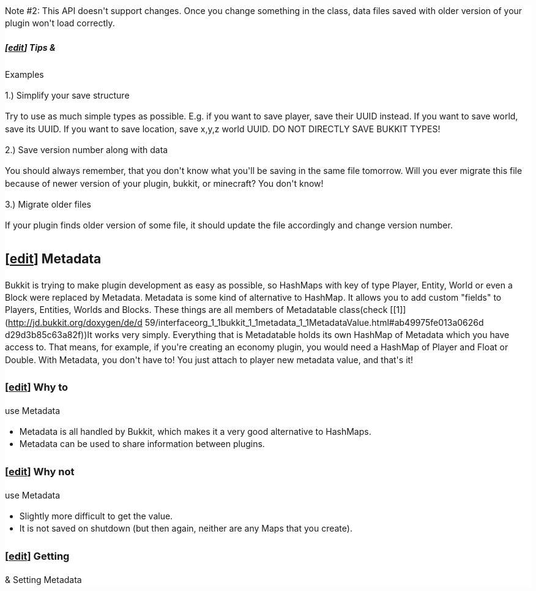 Note #2: This API doesn't support changes. Once you change something in the
class, data files saved with older version of your plugin won't load
correctly.

##### [[edit](/index.php?title=Plugin_Tutorial&action=edit&section=44)] Tips &
Examples

1.) Simplify your save structure

Try to use as much simple types as possible. E.g. if you want to save player,
save their UUID instead. If you want to save world, save its UUID. If you want
to save location, save x,y,z world UUID. DO NOT DIRECTLY SAVE BUKKIT TYPES!

2.) Save version number along with data

You should always remember, that you don't know what you'll be saving in the
same file tomorrow. Will you ever migrate this file because of newer version
of your plugin, bukkit, or minecraft? You don't know!

3.) Migrate older files

If your plugin finds older version of some file, it should update the file
accordingly and change version number.

## [[edit](/index.php?title=Plugin_Tutorial&action=edit&section=45)] Metadata

Bukkit is trying to make plugin development as easy as possible, so HashMaps
with key of type Player, Entity, World or even a Block were replaced by
Metadata. Metadata is some kind of alternative to HashMap. It allows you to
add custom "fields" to Players, Entities, Worlds and Blocks. These things are
all members of Metadatable class(check [[1]](http://jd.bukkit.org/doxygen/de/d
59/interfaceorg_1_1bukkit_1_1metadata_1_1MetadataValue.html#ab49975fe013a0626d
d29d3b85c63a82f))It works very simply. Everything that is Metadatable holds
its own HashMap of Metadata which you have access to. That means, for example,
if you're creating an economy plugin, you would need a HashMap of Player and
Float or Double. With Metadata, you don't have to! You just attach to player
new metadata value, and that's it!  

### [[edit](/index.php?title=Plugin_Tutorial&action=edit&section=46)] Why to
use Metadata

  * Metadata is all handled by Bukkit, which makes it a very good alternative to HashMaps. 
  * Metadata can be used to share information between plugins. 

### [[edit](/index.php?title=Plugin_Tutorial&action=edit&section=47)] Why not
use Metadata  

  * Slightly more difficult to get the value. 
  * It is not saved on shutdown (but then again, neither are any Maps that you create). 

### [[edit](/index.php?title=Plugin_Tutorial&action=edit&section=48)] Getting
& Setting Metadata
